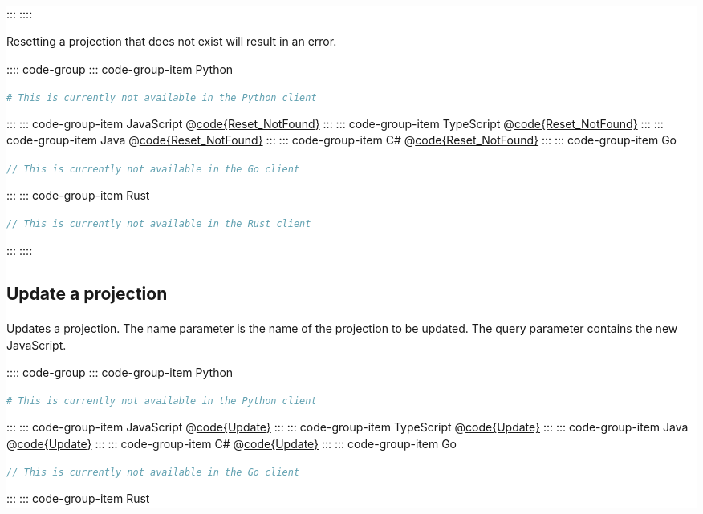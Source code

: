 ```Rust
```
:::
::::

Resetting a projection that does not exist will result in an error.

:::: code-group
::: code-group-item Python
```Python
# This is currently not available in the Python client
```
:::
::: code-group-item JavaScript
@[code{Reset_NotFound}](@grpc:projection-management.js)
:::
::: code-group-item TypeScript
@[code{Reset_NotFound}](@grpc:projection-management.ts)
:::
::: code-group-item Java
@[code{Reset_NotFound}](@grpc:projection_management/ProjectionManagement.java)
:::
::: code-group-item C#
@[code{Reset_NotFound}](@grpc:projection-management/Program.cs)
:::
::: code-group-item Go
```Go
// This is currently not available in the Go client
```
:::
::: code-group-item Rust

```Rust
// This is currently not available in the Rust client
```
:::
::::

## Update a projection

Updates a projection. The name parameter is the name of the projection to be updated. The query parameter contains the new JavaScript.

:::: code-group
::: code-group-item Python
```Python
# This is currently not available in the Python client
```
:::
::: code-group-item JavaScript
@[code{Update}](@grpc:projection-management.js)
:::
::: code-group-item TypeScript
@[code{Update}](@grpc:projection-management.ts)
:::
::: code-group-item Java
@[code{Update}](@grpc:projection_management/ProjectionManagement.java)
:::
::: code-group-item C#
@[code{Update}](@grpc:projection-management/Program.cs)
:::
::: code-group-item Go
```Go
// This is currently not available in the Go client
```
:::
::: code-group-item Rust
```Rust
```